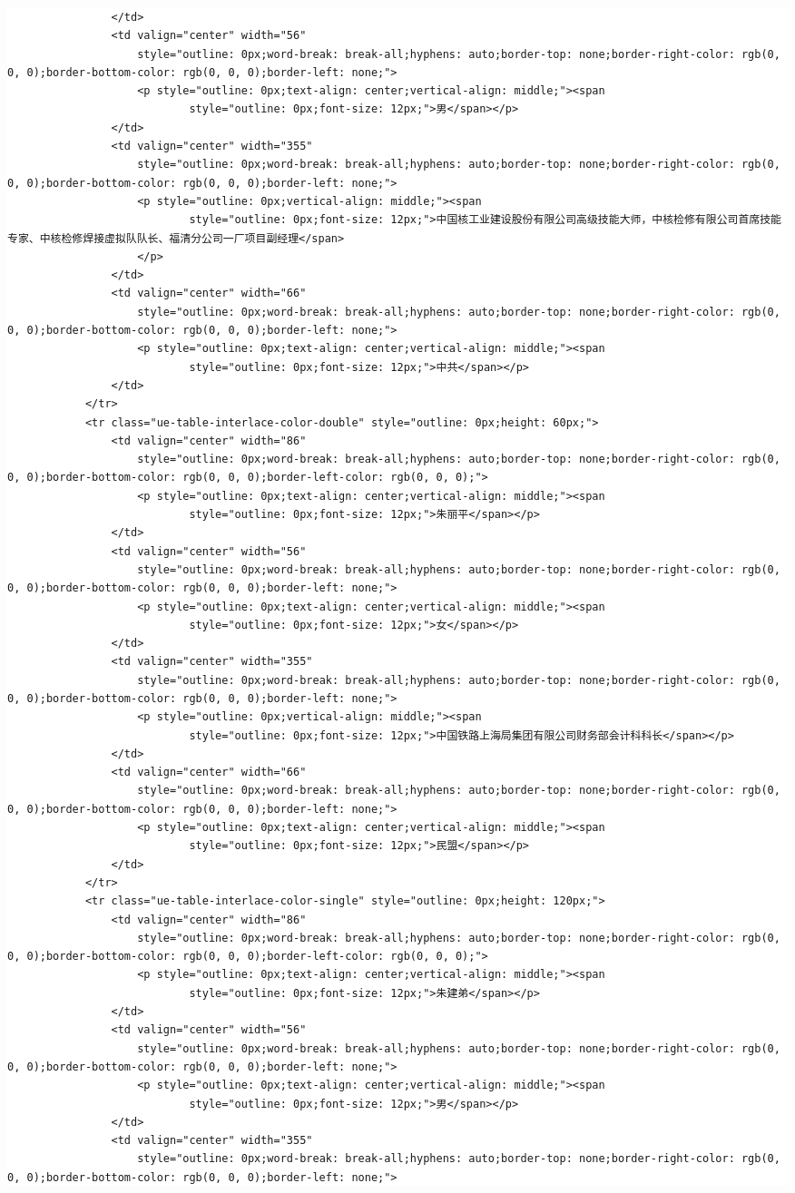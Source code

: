                     </td>
                    <td valign="center" width="56"
                        style="outline: 0px;word-break: break-all;hyphens: auto;border-top: none;border-right-color: rgb(0, 0, 0);border-bottom-color: rgb(0, 0, 0);border-left: none;">
                        <p style="outline: 0px;text-align: center;vertical-align: middle;"><span
                                style="outline: 0px;font-size: 12px;">男</span></p>
                    </td>
                    <td valign="center" width="355"
                        style="outline: 0px;word-break: break-all;hyphens: auto;border-top: none;border-right-color: rgb(0, 0, 0);border-bottom-color: rgb(0, 0, 0);border-left: none;">
                        <p style="outline: 0px;vertical-align: middle;"><span
                                style="outline: 0px;font-size: 12px;">中国核工业建设股份有限公司高级技能大师，中核检修有限公司首席技能专家、中核检修焊接虚拟队队长、福清分公司一厂项目副经理</span>
                        </p>
                    </td>
                    <td valign="center" width="66"
                        style="outline: 0px;word-break: break-all;hyphens: auto;border-top: none;border-right-color: rgb(0, 0, 0);border-bottom-color: rgb(0, 0, 0);border-left: none;">
                        <p style="outline: 0px;text-align: center;vertical-align: middle;"><span
                                style="outline: 0px;font-size: 12px;">中共</span></p>
                    </td>
                </tr>
                <tr class="ue-table-interlace-color-double" style="outline: 0px;height: 60px;">
                    <td valign="center" width="86"
                        style="outline: 0px;word-break: break-all;hyphens: auto;border-top: none;border-right-color: rgb(0, 0, 0);border-bottom-color: rgb(0, 0, 0);border-left-color: rgb(0, 0, 0);">
                        <p style="outline: 0px;text-align: center;vertical-align: middle;"><span
                                style="outline: 0px;font-size: 12px;">朱丽平</span></p>
                    </td>
                    <td valign="center" width="56"
                        style="outline: 0px;word-break: break-all;hyphens: auto;border-top: none;border-right-color: rgb(0, 0, 0);border-bottom-color: rgb(0, 0, 0);border-left: none;">
                        <p style="outline: 0px;text-align: center;vertical-align: middle;"><span
                                style="outline: 0px;font-size: 12px;">女</span></p>
                    </td>
                    <td valign="center" width="355"
                        style="outline: 0px;word-break: break-all;hyphens: auto;border-top: none;border-right-color: rgb(0, 0, 0);border-bottom-color: rgb(0, 0, 0);border-left: none;">
                        <p style="outline: 0px;vertical-align: middle;"><span
                                style="outline: 0px;font-size: 12px;">中国铁路上海局集团有限公司财务部会计科科长</span></p>
                    </td>
                    <td valign="center" width="66"
                        style="outline: 0px;word-break: break-all;hyphens: auto;border-top: none;border-right-color: rgb(0, 0, 0);border-bottom-color: rgb(0, 0, 0);border-left: none;">
                        <p style="outline: 0px;text-align: center;vertical-align: middle;"><span
                                style="outline: 0px;font-size: 12px;">民盟</span></p>
                    </td>
                </tr>
                <tr class="ue-table-interlace-color-single" style="outline: 0px;height: 120px;">
                    <td valign="center" width="86"
                        style="outline: 0px;word-break: break-all;hyphens: auto;border-top: none;border-right-color: rgb(0, 0, 0);border-bottom-color: rgb(0, 0, 0);border-left-color: rgb(0, 0, 0);">
                        <p style="outline: 0px;text-align: center;vertical-align: middle;"><span
                                style="outline: 0px;font-size: 12px;">朱建弟</span></p>
                    </td>
                    <td valign="center" width="56"
                        style="outline: 0px;word-break: break-all;hyphens: auto;border-top: none;border-right-color: rgb(0, 0, 0);border-bottom-color: rgb(0, 0, 0);border-left: none;">
                        <p style="outline: 0px;text-align: center;vertical-align: middle;"><span
                                style="outline: 0px;font-size: 12px;">男</span></p>
                    </td>
                    <td valign="center" width="355"
                        style="outline: 0px;word-break: break-all;hyphens: auto;border-top: none;border-right-color: rgb(0, 0, 0);border-bottom-color: rgb(0, 0, 0);border-left: none;">